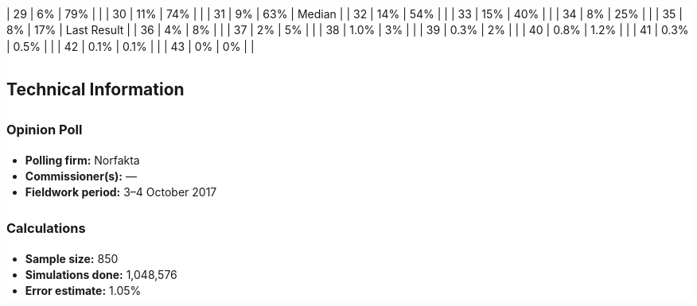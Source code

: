 | 29 | 6% | 79% |  |
| 30 | 11% | 74% |  |
| 31 | 9% | 63% | Median |
| 32 | 14% | 54% |  |
| 33 | 15% | 40% |  |
| 34 | 8% | 25% |  |
| 35 | 8% | 17% | Last Result |
| 36 | 4% | 8% |  |
| 37 | 2% | 5% |  |
| 38 | 1.0% | 3% |  |
| 39 | 0.3% | 2% |  |
| 40 | 0.8% | 1.2% |  |
| 41 | 0.3% | 0.5% |  |
| 42 | 0.1% | 0.1% |  |
| 43 | 0% | 0% |  |


## Technical Information

### Opinion Poll

+ **Polling firm:** Norfakta
+ **Commissioner(s):** —
+ **Fieldwork period:** 3–4 October 2017

### Calculations

+ **Sample size:** 850
+ **Simulations done:** 1,048,576
+ **Error estimate:** 1.05%

